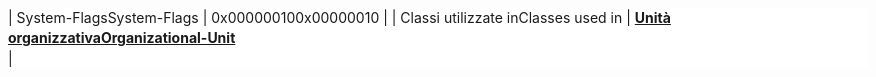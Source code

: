 | <span data-ttu-id="4e5ba-288">System-Flags</span><span class="sxs-lookup"><span data-stu-id="4e5ba-288">System-Flags</span></span>           | <span data-ttu-id="4e5ba-289">0x00000010</span><span class="sxs-lookup"><span data-stu-id="4e5ba-289">0x00000010</span></span>                                                     |
| <span data-ttu-id="4e5ba-290">Classi utilizzate in</span><span class="sxs-lookup"><span data-stu-id="4e5ba-290">Classes used in</span></span>        | [<span data-ttu-id="4e5ba-291">**Unità organizzativa**</span><span class="sxs-lookup"><span data-stu-id="4e5ba-291">**Organizational-Unit**</span></span>](c-organizationalunit.md)<br/> |



 

 





